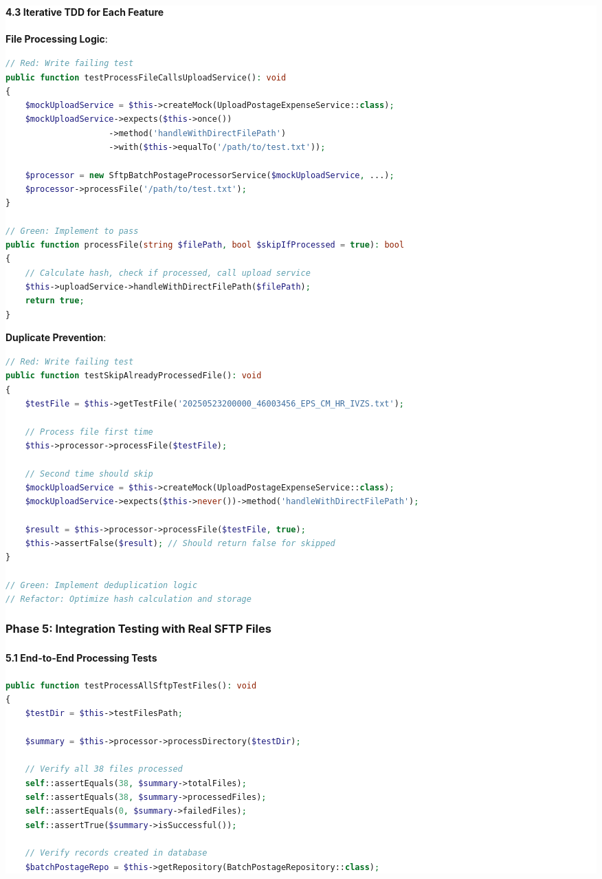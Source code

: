 #### 4.3 Iterative TDD for Each Feature

**File Processing Logic**:
```php
// Red: Write failing test
public function testProcessFileCallsUploadService(): void
{
    $mockUploadService = $this->createMock(UploadPostageExpenseService::class);
    $mockUploadService->expects($this->once())
                     ->method('handleWithDirectFilePath')
                     ->with($this->equalTo('/path/to/test.txt'));
    
    $processor = new SftpBatchPostageProcessorService($mockUploadService, ...);
    $processor->processFile('/path/to/test.txt');
}

// Green: Implement to pass
public function processFile(string $filePath, bool $skipIfProcessed = true): bool
{
    // Calculate hash, check if processed, call upload service
    $this->uploadService->handleWithDirectFilePath($filePath);
    return true;
}
```

**Duplicate Prevention**:
```php
// Red: Write failing test  
public function testSkipAlreadyProcessedFile(): void
{
    $testFile = $this->getTestFile('20250523200000_46003456_EPS_CM_HR_IVZS.txt');
    
    // Process file first time
    $this->processor->processFile($testFile);
    
    // Second time should skip
    $mockUploadService = $this->createMock(UploadPostageExpenseService::class);
    $mockUploadService->expects($this->never())->method('handleWithDirectFilePath');
    
    $result = $this->processor->processFile($testFile, true);
    $this->assertFalse($result); // Should return false for skipped
}

// Green: Implement deduplication logic
// Refactor: Optimize hash calculation and storage
```

### Phase 5: Integration Testing with Real SFTP Files

#### 5.1 End-to-End Processing Tests
```php
public function testProcessAllSftpTestFiles(): void
{
    $testDir = $this->testFilesPath;
    
    $summary = $this->processor->processDirectory($testDir);
    
    // Verify all 38 files processed
    self::assertEquals(38, $summary->totalFiles);
    self::assertEquals(38, $summary->processedFiles);
    self::assertEquals(0, $summary->failedFiles);
    self::assertTrue($summary->isSuccessful());
    
    // Verify records created in database
    $batchPostageRepo = $this->getRepository(BatchPostageRepository::class);
```
